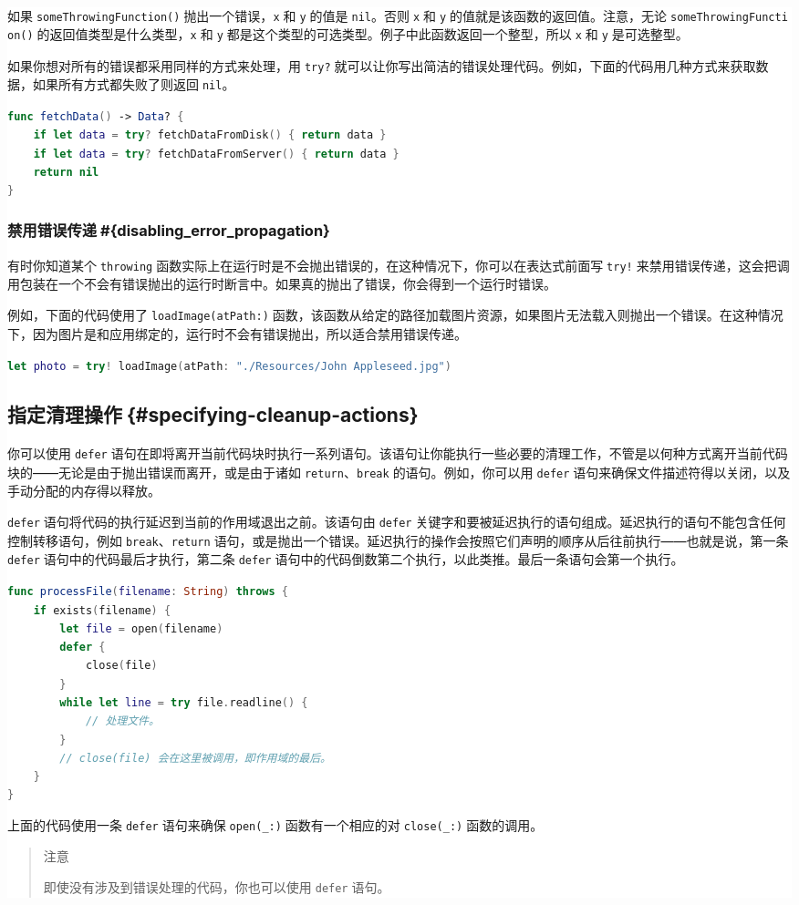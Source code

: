 如果 `someThrowingFunction()` 抛出一个错误，`x` 和 `y` 的值是 `nil`。否则 `x` 和 `y` 的值就是该函数的返回值。注意，无论 `someThrowingFunction()` 的返回值类型是什么类型，`x` 和 `y` 都是这个类型的可选类型。例子中此函数返回一个整型，所以 `x` 和 `y` 是可选整型。

如果你想对所有的错误都采用同样的方式来处理，用 `try?` 就可以让你写出简洁的错误处理代码。例如，下面的代码用几种方式来获取数据，如果所有方式都失败了则返回 `nil`。

```swift
func fetchData() -> Data? {
    if let data = try? fetchDataFromDisk() { return data }
    if let data = try? fetchDataFromServer() { return data }
    return nil
}
```

### 禁用错误传递 #{disabling_error_propagation}

有时你知道某个 `throwing` 函数实际上在运行时是不会抛出错误的，在这种情况下，你可以在表达式前面写 `try!` 来禁用错误传递，这会把调用包装在一个不会有错误抛出的运行时断言中。如果真的抛出了错误，你会得到一个运行时错误。

例如，下面的代码使用了 `loadImage(atPath:)` 函数，该函数从给定的路径加载图片资源，如果图片无法载入则抛出一个错误。在这种情况下，因为图片是和应用绑定的，运行时不会有错误抛出，所以适合禁用错误传递。

```swift
let photo = try! loadImage(atPath: "./Resources/John Appleseed.jpg")
```

## 指定清理操作 {#specifying-cleanup-actions}

你可以使用 `defer` 语句在即将离开当前代码块时执行一系列语句。该语句让你能执行一些必要的清理工作，不管是以何种方式离开当前代码块的——无论是由于抛出错误而离开，或是由于诸如 `return`、`break` 的语句。例如，你可以用 `defer` 语句来确保文件描述符得以关闭，以及手动分配的内存得以释放。

`defer` 语句将代码的执行延迟到当前的作用域退出之前。该语句由 `defer` 关键字和要被延迟执行的语句组成。延迟执行的语句不能包含任何控制转移语句，例如 `break`、`return` 语句，或是抛出一个错误。延迟执行的操作会按照它们声明的顺序从后往前执行——也就是说，第一条 `defer` 语句中的代码最后才执行，第二条 `defer` 语句中的代码倒数第二个执行，以此类推。最后一条语句会第一个执行。

```swift
func processFile(filename: String) throws {
    if exists(filename) {
        let file = open(filename)
        defer {
            close(file)
        }
        while let line = try file.readline() {
            // 处理文件。
        }
        // close(file) 会在这里被调用，即作用域的最后。
    }
}
```

上面的代码使用一条 `defer` 语句来确保 `open(_:)` 函数有一个相应的对 `close(_:)` 函数的调用。

> 注意
> 
> 即使没有涉及到错误处理的代码，你也可以使用 `defer` 语句。

